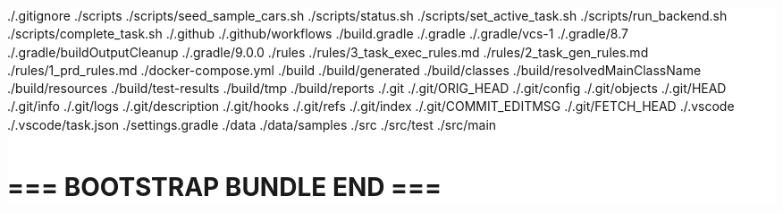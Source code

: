 ./.gitignore
./scripts
./scripts/seed_sample_cars.sh
./scripts/status.sh
./scripts/set_active_task.sh
./scripts/run_backend.sh
./scripts/complete_task.sh
./.github
./.github/workflows
./build.gradle
./.gradle
./.gradle/vcs-1
./.gradle/8.7
./.gradle/buildOutputCleanup
./.gradle/9.0.0
./rules
./rules/3_task_exec_rules.md
./rules/2_task_gen_rules.md
./rules/1_prd_rules.md
./docker-compose.yml
./build
./build/generated
./build/classes
./build/resolvedMainClassName
./build/resources
./build/test-results
./build/tmp
./build/reports
./.git
./.git/ORIG_HEAD
./.git/config
./.git/objects
./.git/HEAD
./.git/info
./.git/logs
./.git/description
./.git/hooks
./.git/refs
./.git/index
./.git/COMMIT_EDITMSG
./.git/FETCH_HEAD
./.vscode
./.vscode/task.json
./settings.gradle
./data
./data/samples
./src
./src/test
./src/main

# === BOOTSTRAP BUNDLE END ===


